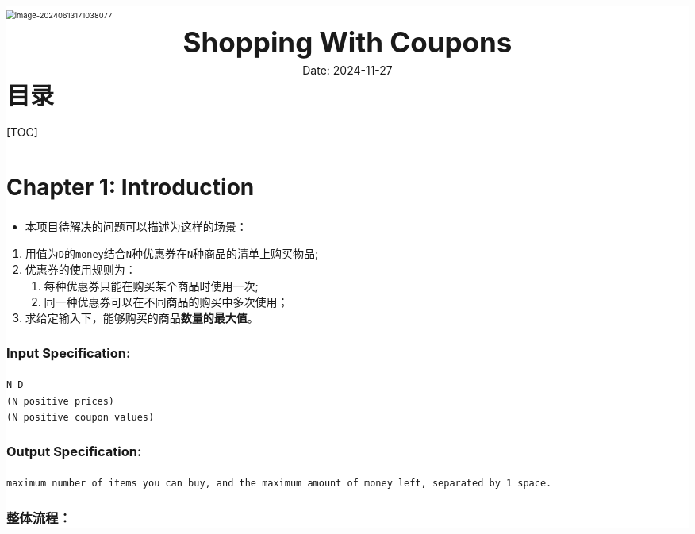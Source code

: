 <img src="C:\Users\86150\AppData\Roaming\Typora\typora-user-images\image-20240613171038077.png" alt="image-20240613171038077" style="zoom:67%;" />



<center><strong>
    <span  style="font-size: 35px">Shopping With Coupons</span>   
</strong></center>














<center>Date: 2024-11-27
</center>
<div style="page-break-after: always;"></div>

<strong>
    <span  style="font-size: 30px">目录</span>   </strong>

[TOC]

<div style="page-break-after: always;"></div>

# Chapter 1: Introduction

- 本项目待解决的问题可以描述为这样的场景：

1. 用值为`D`的`money`结合`N`种优惠券在`N`种商品的清单上购买物品;
2. 优惠券的使用规则为：
   1. 每种优惠券只能在购买某个商品时使用一次;
   2. 同一种优惠券可以在不同商品的购买中多次使用；
3. 求给定输入下，能够购买的商品**数量的最大值**。



### Input Specification:

```pseudocode
N D 
(N positive prices)
(N positive coupon values)
```



### Output Specification:

```pseudocode
maximum number of items you can buy, and the maximum amount of money left, separated by 1 space.
```



### 整体流程：
